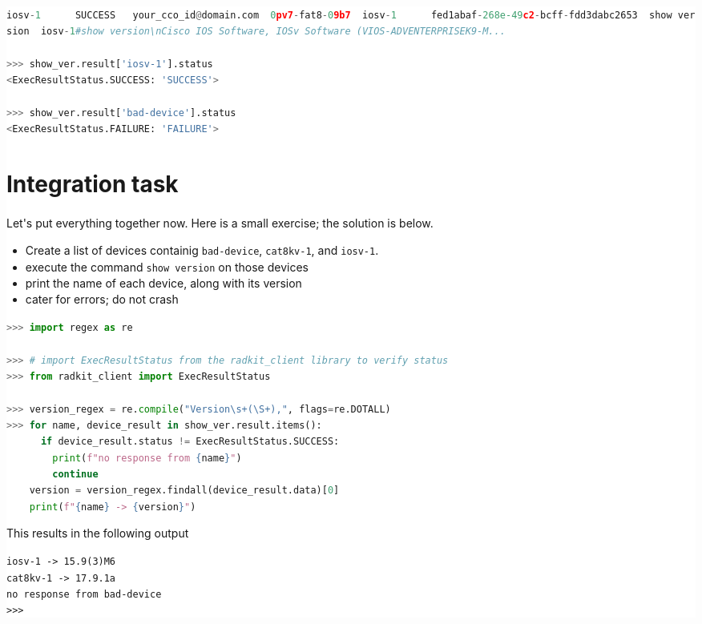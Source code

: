 ```python
iosv-1      SUCCESS   your_cco_id@domain.com  0pv7-fat8-09b7  iosv-1      fed1abaf-268e-49c2-bcff-fdd3dabc2653  show version  iosv-1#show version\nCisco IOS Software, IOSv Software (VIOS-ADVENTERPRISEK9-M...                                                                                          

>>> show_ver.result['iosv-1'].status
<ExecResultStatus.SUCCESS: 'SUCCESS'>

>>> show_ver.result['bad-device'].status
<ExecResultStatus.FAILURE: 'FAILURE'>
```

# Integration task

Let's put everything together now. Here is a small exercise; the solution is below.

* Create a list of devices containig `bad-device`, `cat8kv-1`, and `iosv-1`.
* execute the command `show version` on those devices
* print the name of each device, along with its version
* cater for errors; do not crash
 
```python
>>> import regex as re

>>> # import ExecResultStatus from the radkit_client library to verify status
>>> from radkit_client import ExecResultStatus

>>> version_regex = re.compile("Version\s+(\S+),", flags=re.DOTALL)
>>> for name, device_result in show_ver.result.items():
      if device_result.status != ExecResultStatus.SUCCESS:
        print(f"no response from {name}")
        continue
    version = version_regex.findall(device_result.data)[0]
    print(f"{name} -> {version}")
```

This results in the following output
```
iosv-1 -> 15.9(3)M6
cat8kv-1 -> 17.9.1a
no response from bad-device
>>>
```
